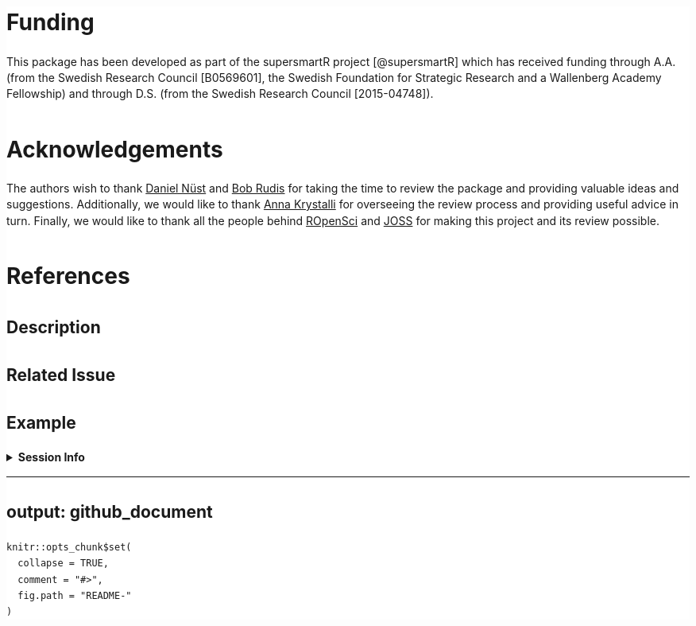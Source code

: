# Funding

This package has been developed as part of the supersmartR project [@supersmartR] which has received funding through A.A. (from the Swedish Research Council [B0569601], the Swedish Foundation for Strategic Research and a Wallenberg Academy Fellowship) and through D.S. (from the Swedish Research Council [2015-04748]).

# Acknowledgements

The authors wish to thank [Daniel Nüst](https://github.com/nuest) and [Bob Rudis](https://github.com/hrbrmstr) for taking the time to review the package and providing valuable ideas and suggestions.
Additionally, we would like to thank [Anna Krystalli](https://github.com/annakrystalli) for overseeing the review process and providing useful advice in turn.
Finally, we would like to thank all the people behind [ROpenSci](https://ropensci.org/) and [JOSS](https://joss.theoj.org/) for making this project and its review possible.

# References







## Description


## Related Issue


## Example








<details><summary><strong>Session Info</strong></summary></details>



---
output: github_document
---





```{r, echo = FALSE}
knitr::opts_chunk$set(
  collapse = TRUE,
  comment = "#>",
  fig.path = "README-"
)
```
